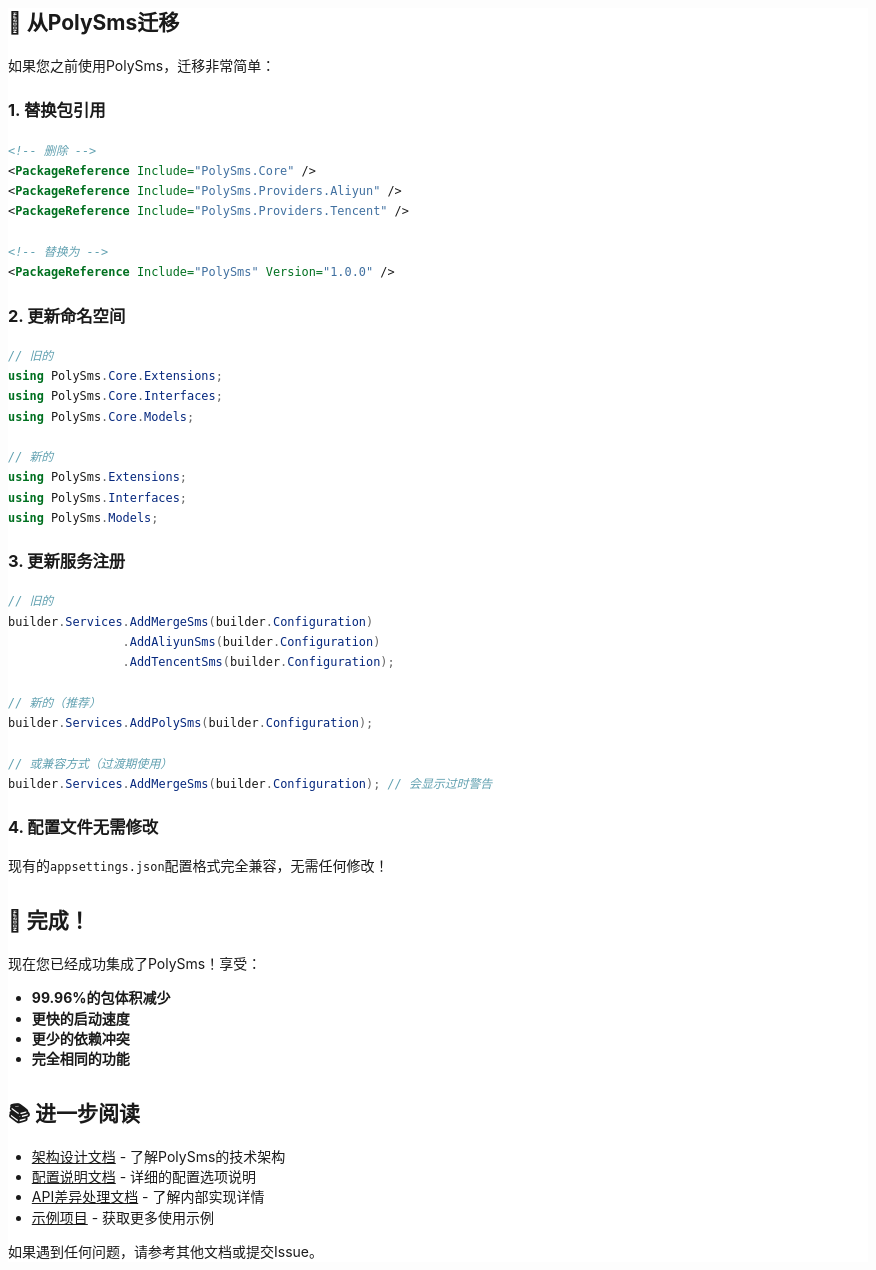 ## 🔄 从PolySms迁移

如果您之前使用PolySms，迁移非常简单：

### 1. 替换包引用
```xml
<!-- 删除 -->
<PackageReference Include="PolySms.Core" />
<PackageReference Include="PolySms.Providers.Aliyun" />
<PackageReference Include="PolySms.Providers.Tencent" />

<!-- 替换为 -->
<PackageReference Include="PolySms" Version="1.0.0" />
```

### 2. 更新命名空间
```csharp
// 旧的
using PolySms.Core.Extensions;
using PolySms.Core.Interfaces;
using PolySms.Core.Models;

// 新的
using PolySms.Extensions;
using PolySms.Interfaces;
using PolySms.Models;
```

### 3. 更新服务注册
```csharp
// 旧的
builder.Services.AddMergeSms(builder.Configuration)
                .AddAliyunSms(builder.Configuration)
                .AddTencentSms(builder.Configuration);

// 新的（推荐）
builder.Services.AddPolySms(builder.Configuration);

// 或兼容方式（过渡期使用）
builder.Services.AddMergeSms(builder.Configuration); // 会显示过时警告
```

### 4. 配置文件无需修改
现有的`appsettings.json`配置格式完全兼容，无需任何修改！

## 🎉 完成！

现在您已经成功集成了PolySms！享受：

- **99.96%的包体积减少**
- **更快的启动速度**
- **更少的依赖冲突**
- **完全相同的功能**

## 📚 进一步阅读

- [架构设计文档](架构设计.md) - 了解PolySms的技术架构
- [配置说明文档](配置说明.md) - 详细的配置选项说明
- [API差异处理文档](API差异处理.md) - 了解内部实现详情
- [示例项目](../Example/Program.cs) - 获取更多使用示例

如果遇到任何问题，请参考其他文档或提交Issue。